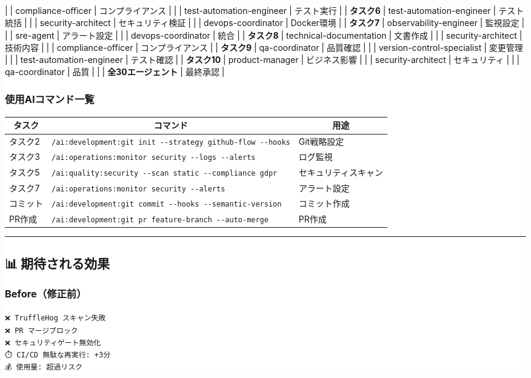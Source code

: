| | compliance-officer | コンプライアンス |
| | test-automation-engineer | テスト実行 |
| **タスク6** | test-automation-engineer | テスト統括 |
| | security-architect | セキュリティ検証 |
| | devops-coordinator | Docker環境 |
| **タスク7** | observability-engineer | 監視設定 |
| | sre-agent | アラート設定 |
| | devops-coordinator | 統合 |
| **タスク8** | technical-documentation | 文書作成 |
| | security-architect | 技術内容 |
| | compliance-officer | コンプライアンス |
| **タスク9** | qa-coordinator | 品質確認 |
| | version-control-specialist | 変更管理 |
| | test-automation-engineer | テスト確認 |
| **タスク10** | product-manager | ビジネス影響 |
| | security-architect | セキュリティ |
| | qa-coordinator | 品質 |
| | **全30エージェント** | 最終承認 |

### 使用AIコマンド一覧

| タスク | コマンド | 用途 |
|--------|---------|------|
| タスク2 | `/ai:development:git init --strategy github-flow --hooks` | Git戦略設定 |
| タスク3 | `/ai:operations:monitor security --logs --alerts` | ログ監視 |
| タスク5 | `/ai:quality:security --scan static --compliance gdpr` | セキュリティスキャン |
| タスク7 | `/ai:operations:monitor security --alerts` | アラート設定 |
| コミット | `/ai:development:git commit --hooks --semantic-version` | コミット作成 |
| PR作成 | `/ai:development:git pr feature-branch --auto-merge` | PR作成 |

---

## 📊 期待される効果

### Before（修正前）
```
❌ TruffleHog スキャン失敗
❌ PR マージブロック
❌ セキュリティゲート無効化
⏱️ CI/CD 無駄な再実行: +3分
💰 使用量: 超過リスク
```
